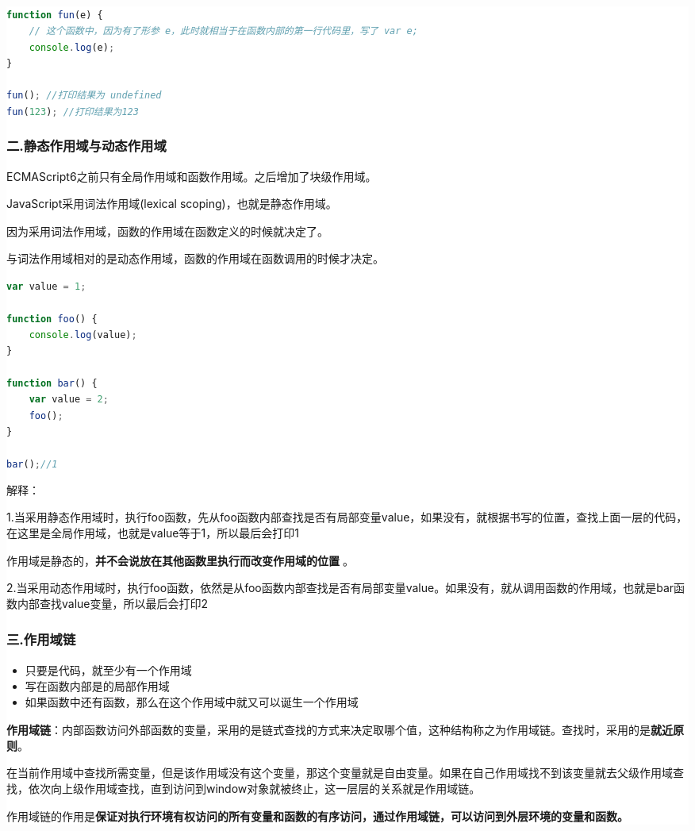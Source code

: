 ```javascript
function fun(e) {
    // 这个函数中，因为有了形参 e，此时就相当于在函数内部的第一行代码里，写了 var e;
    console.log(e);
}

fun(); //打印结果为 undefined
fun(123); //打印结果为123
```

### 二.静态作用域与动态作用域

ECMAScript6之前只有全局作用域和函数作用域。之后增加了块级作用域。

JavaScript采用词法作用域(lexical scoping)，也就是静态作用域。

因为采用词法作用域，函数的作用域在函数定义的时候就决定了。

与词法作用域相对的是动态作用域，函数的作用域在函数调用的时候才决定。

```js
var value = 1;

function foo() {
    console.log(value);
}

function bar() {
    var value = 2;
    foo();
}

bar();//1
```

解释：

1.当采用静态作用域时，执行foo函数，先从foo函数内部查找是否有局部变量value，如果没有，就根据书写的位置，查找上面一层的代码，在这里是全局作用域，也就是value等于1，所以最后会打印1

 作用域是静态的，**并不会说放在其他函数里执行而改变作用域的位置** 。



2.当采用动态作用域时，执行foo函数，依然是从foo函数内部查找是否有局部变量value。如果没有，就从调用函数的作用域，也就是bar函数内部查找value变量，所以最后会打印2

### 三.作用域链

- 只要是代码，就至少有一个作用域
- 写在函数内部是的局部作用域
- 如果函数中还有函数，那么在这个作用域中就又可以诞生一个作用域

**作用域链**：内部函数访问外部函数的变量，采用的是链式查找的方式来决定取哪个值，这种结构称之为作用域链。查找时，采用的是**就近原则**。



在当前作用域中查找所需变量，但是该作用域没有这个变量，那这个变量就是自由变量。如果在自己作用域找不到该变量就去父级作用域查找，依次向上级作用域查找，直到访问到window对象就被终止，这一层层的关系就是作用域链。

作用域链的作用是**保证对执行环境有权访问的所有变量和函数的有序访问，通过作用域链，可以访问到外层环境的变量和函数。**
